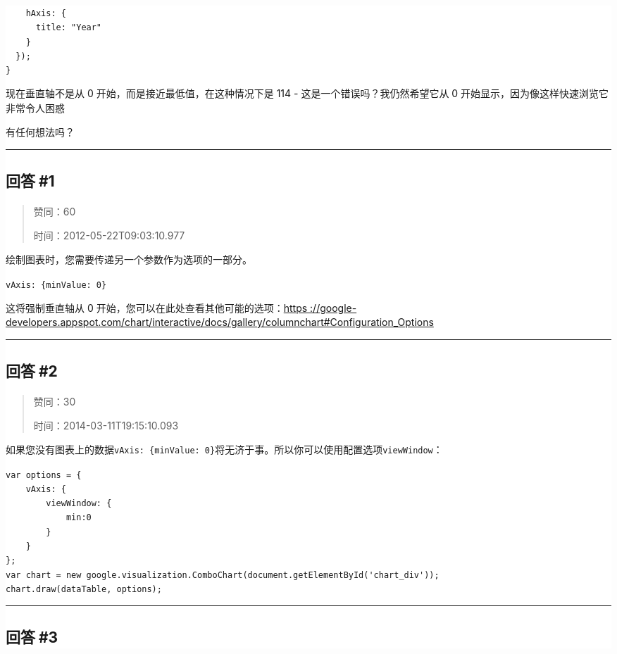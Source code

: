 ```
    hAxis: {
      title: "Year"
    }
  });
} 
```

现在垂直轴不是从 0 开始，而是接近最低值，在这种情况下是 114 - 这是一个错误吗？我仍然希望它从 0 开始显示，因为像这样快速浏览它非常令人困惑

有任何想法吗？

* * *

## 回答 #1

> 赞同：60
> 
> 时间：2012-05-22T09:03:10.977

绘制图表时，您需要传递另一个参数作为选项的一部分。

```
vAxis: {minValue: 0} 
```

这将强制垂直轴从 0 开始，您可以在此处查看其他可能的选项：[https ://google-developers.appspot.com/chart/interactive/docs/gallery/columnchart#Configuration_Options](https://google-developers.appspot.com/chart/interactive/docs/gallery/columnchart#Configuration_Options)

* * *

## 回答 #2

> 赞同：30
> 
> 时间：2014-03-11T19:15:10.093

如果您没有图表上的数据`vAxis: {minValue: 0}`将无济于事。所以你可以使用配置选项`viewWindow`：

```
var options = { 
    vAxis: { 
        viewWindow: {
            min:0
        }
    }
};
var chart = new google.visualization.ComboChart(document.getElementById('chart_div'));
chart.draw(dataTable, options); 
```

* * *

## 回答 #3
